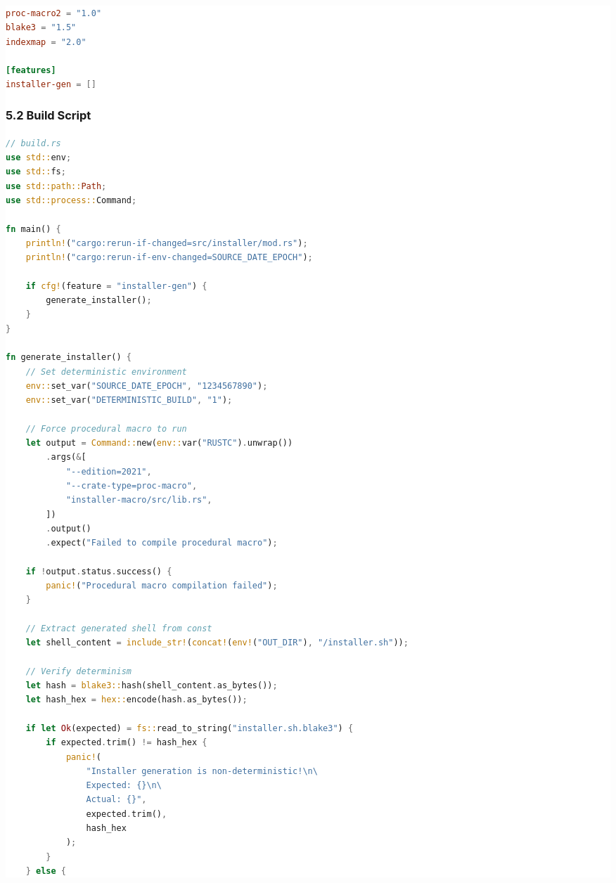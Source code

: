 ```toml
proc-macro2 = "1.0"
blake3 = "1.5"
indexmap = "2.0"

[features]
installer-gen = []
```

### 5.2 Build Script

```rust
// build.rs
use std::env;
use std::fs;
use std::path::Path;
use std::process::Command;

fn main() {
    println!("cargo:rerun-if-changed=src/installer/mod.rs");
    println!("cargo:rerun-if-env-changed=SOURCE_DATE_EPOCH");
    
    if cfg!(feature = "installer-gen") {
        generate_installer();
    }
}

fn generate_installer() {
    // Set deterministic environment
    env::set_var("SOURCE_DATE_EPOCH", "1234567890");
    env::set_var("DETERMINISTIC_BUILD", "1");
    
    // Force procedural macro to run
    let output = Command::new(env::var("RUSTC").unwrap())
        .args(&[
            "--edition=2021",
            "--crate-type=proc-macro",
            "installer-macro/src/lib.rs",
        ])
        .output()
        .expect("Failed to compile procedural macro");
    
    if !output.status.success() {
        panic!("Procedural macro compilation failed");
    }
    
    // Extract generated shell from const
    let shell_content = include_str!(concat!(env!("OUT_DIR"), "/installer.sh"));
    
    // Verify determinism
    let hash = blake3::hash(shell_content.as_bytes());
    let hash_hex = hex::encode(hash.as_bytes());
    
    if let Ok(expected) = fs::read_to_string("installer.sh.blake3") {
        if expected.trim() != hash_hex {
            panic!(
                "Installer generation is non-deterministic!\n\
                Expected: {}\n\
                Actual: {}",
                expected.trim(),
                hash_hex
            );
        }
    } else {
```